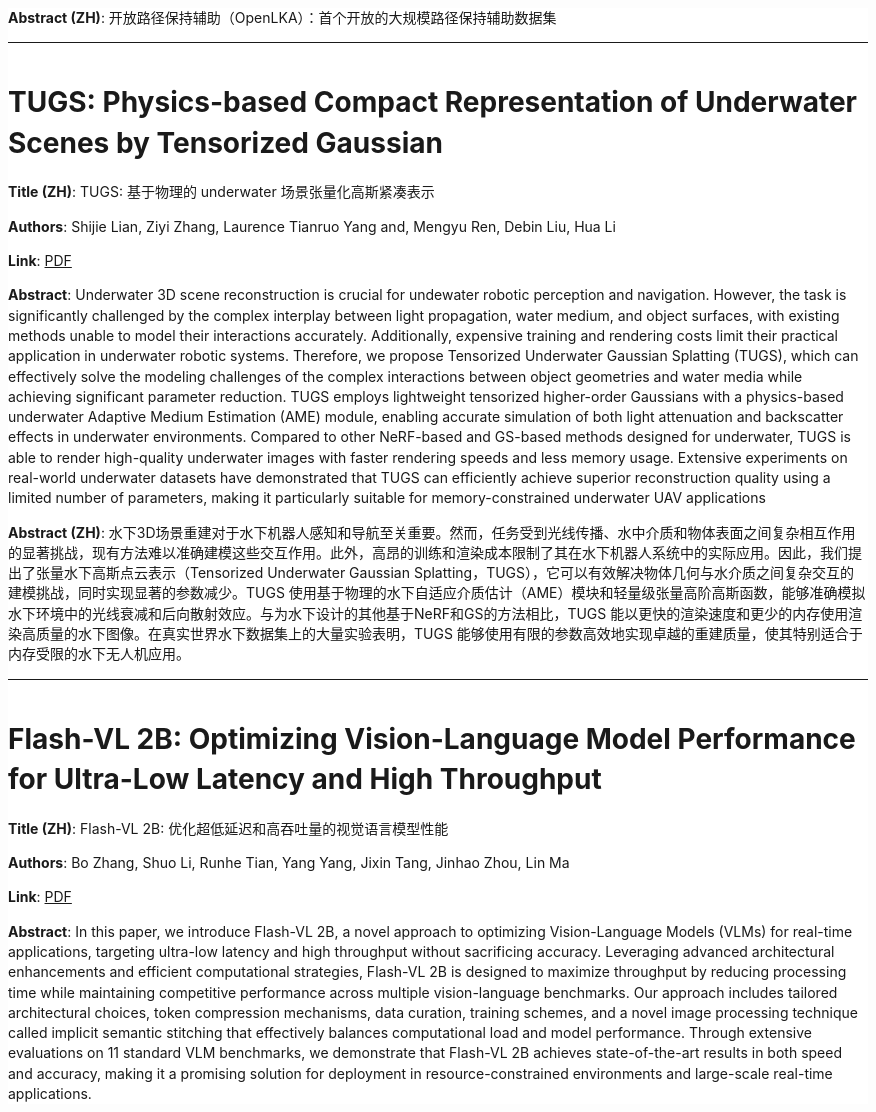 **Abstract (ZH)**: 开放路径保持辅助（OpenLKA）：首个开放的大规模路径保持辅助数据集 

---
# TUGS: Physics-based Compact Representation of Underwater Scenes by Tensorized Gaussian 

**Title (ZH)**: TUGS: 基于物理的 underwater 场景张量化高斯紧凑表示 

**Authors**: Shijie Lian, Ziyi Zhang, Laurence Tianruo Yang and, Mengyu Ren, Debin Liu, Hua Li  

**Link**: [PDF](https://arxiv.org/pdf/2505.08811)  

**Abstract**: Underwater 3D scene reconstruction is crucial for undewater robotic perception and navigation. However, the task is significantly challenged by the complex interplay between light propagation, water medium, and object surfaces, with existing methods unable to model their interactions accurately. Additionally, expensive training and rendering costs limit their practical application in underwater robotic systems. Therefore, we propose Tensorized Underwater Gaussian Splatting (TUGS), which can effectively solve the modeling challenges of the complex interactions between object geometries and water media while achieving significant parameter reduction. TUGS employs lightweight tensorized higher-order Gaussians with a physics-based underwater Adaptive Medium Estimation (AME) module, enabling accurate simulation of both light attenuation and backscatter effects in underwater environments. Compared to other NeRF-based and GS-based methods designed for underwater, TUGS is able to render high-quality underwater images with faster rendering speeds and less memory usage. Extensive experiments on real-world underwater datasets have demonstrated that TUGS can efficiently achieve superior reconstruction quality using a limited number of parameters, making it particularly suitable for memory-constrained underwater UAV applications 

**Abstract (ZH)**: 水下3D场景重建对于水下机器人感知和导航至关重要。然而，任务受到光线传播、水中介质和物体表面之间复杂相互作用的显著挑战，现有方法难以准确建模这些交互作用。此外，高昂的训练和渲染成本限制了其在水下机器人系统中的实际应用。因此，我们提出了张量水下高斯点云表示（Tensorized Underwater Gaussian Splatting，TUGS），它可以有效解决物体几何与水介质之间复杂交互的建模挑战，同时实现显著的参数减少。TUGS 使用基于物理的水下自适应介质估计（AME）模块和轻量级张量高阶高斯函数，能够准确模拟水下环境中的光线衰减和后向散射效应。与为水下设计的其他基于NeRF和GS的方法相比，TUGS 能以更快的渲染速度和更少的内存使用渲染高质量的水下图像。在真实世界水下数据集上的大量实验表明，TUGS 能够使用有限的参数高效地实现卓越的重建质量，使其特别适合于内存受限的水下无人机应用。 

---
# Flash-VL 2B: Optimizing Vision-Language Model Performance for Ultra-Low Latency and High Throughput 

**Title (ZH)**: Flash-VL 2B: 优化超低延迟和高吞吐量的视觉语言模型性能 

**Authors**: Bo Zhang, Shuo Li, Runhe Tian, Yang Yang, Jixin Tang, Jinhao Zhou, Lin Ma  

**Link**: [PDF](https://arxiv.org/pdf/2505.09498)  

**Abstract**: In this paper, we introduce Flash-VL 2B, a novel approach to optimizing Vision-Language Models (VLMs) for real-time applications, targeting ultra-low latency and high throughput without sacrificing accuracy. Leveraging advanced architectural enhancements and efficient computational strategies, Flash-VL 2B is designed to maximize throughput by reducing processing time while maintaining competitive performance across multiple vision-language benchmarks. Our approach includes tailored architectural choices, token compression mechanisms, data curation, training schemes, and a novel image processing technique called implicit semantic stitching that effectively balances computational load and model performance. Through extensive evaluations on 11 standard VLM benchmarks, we demonstrate that Flash-VL 2B achieves state-of-the-art results in both speed and accuracy, making it a promising solution for deployment in resource-constrained environments and large-scale real-time applications. 
